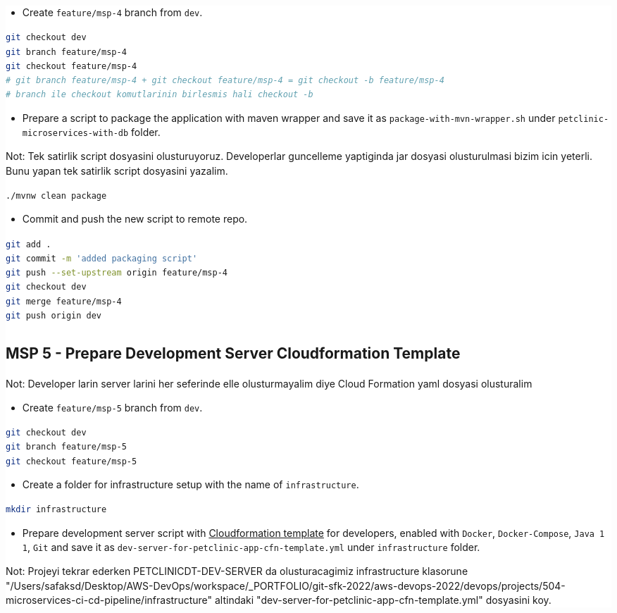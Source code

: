 * Create `feature/msp-4` branch from `dev`.

``` bash
git checkout dev
git branch feature/msp-4
git checkout feature/msp-4
# git branch feature/msp-4 + git checkout feature/msp-4 = git checkout -b feature/msp-4
# branch ile checkout komutlarinin birlesmis hali checkout -b
```

* Prepare a script to package the application with maven wrapper and save it as `package-with-mvn-wrapper.sh` under `petclinic-microservices-with-db` folder.

Not: Tek satirlik script dosyasini olusturuyoruz. Developerlar guncelleme yaptiginda jar dosyasi olusturulmasi bizim icin yeterli. Bunu yapan tek satirlik script dosyasini yazalim.

``` bash
./mvnw clean package
```

* Commit and push the new script to remote repo.

``` bash
git add .
git commit -m 'added packaging script'
git push --set-upstream origin feature/msp-4
git checkout dev
git merge feature/msp-4
git push origin dev
```

## MSP 5 - Prepare Development Server Cloudformation Template
Not: Developer larin server larini her seferinde elle olusturmayalim diye Cloud Formation yaml dosyasi olusturalim

* Create `feature/msp-5` branch from `dev`.

``` bash
git checkout dev
git branch feature/msp-5
git checkout feature/msp-5
```

* Create a folder for infrastructure setup with the name of `infrastructure`.

``` bash
mkdir infrastructure
```

* Prepare development server script with [Cloudformation template](./msp-5-dev-server-for-petclinic-app-cfn-template.yml) for developers, enabled with `Docker`,  `Docker-Compose`,  `Java 11`,  `Git` and save it as `dev-server-for-petclinic-app-cfn-template.yml` under `infrastructure` folder.

Not: Projeyi tekrar ederken PETCLINICDT-DEV-SERVER da olusturacagimiz infrastructure klasorune "/Users/safaksd/Desktop/AWS-DevOps/workspace/_PORTFOLIO/git-sfk-2022/aws-devops-2022/devops/projects/504-microservices-ci-cd-pipeline/infrastructure" altindaki "dev-server-for-petclinic-app-cfn-template.yml" dosyasini koy. 
